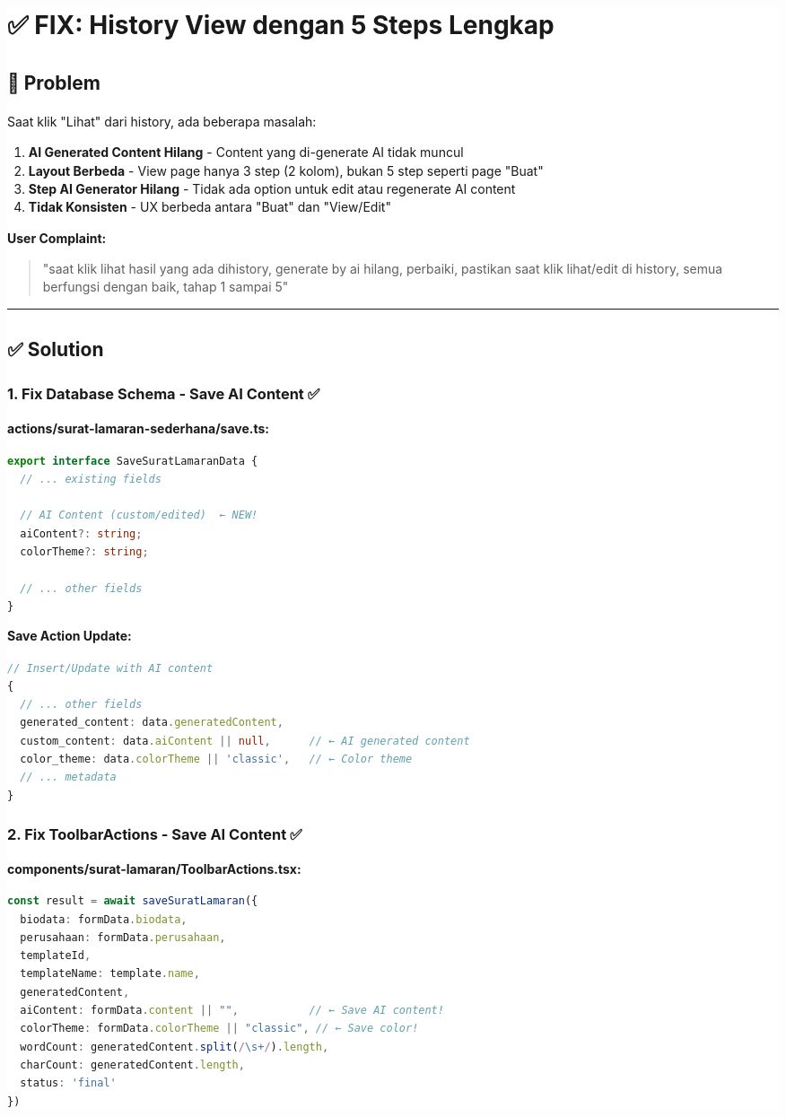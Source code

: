 # ✅ FIX: History View dengan 5 Steps Lengkap

## 🐛 Problem

Saat klik "Lihat" dari history, ada beberapa masalah:
1. **AI Generated Content Hilang** - Content yang di-generate AI tidak muncul
2. **Layout Berbeda** - View page hanya 3 step (2 kolom), bukan 5 step seperti page "Buat"
3. **Step AI Generator Hilang** - Tidak ada option untuk edit atau regenerate AI content
4. **Tidak Konsisten** - UX berbeda antara "Buat" dan "View/Edit"

**User Complaint:**
> "saat klik lihat hasil yang ada dihistory, generate by ai hilang, perbaiki, pastikan saat klik lihat/edit di history, semua berfungsi dengan baik, tahap 1 sampai 5"

---

## ✅ Solution

### 1. Fix Database Schema - Save AI Content ✅

**actions/surat-lamaran-sederhana/save.ts:**

```typescript
export interface SaveSuratLamaranData {
  // ... existing fields
  
  // AI Content (custom/edited)  ← NEW!
  aiContent?: string;
  colorTheme?: string;
  
  // ... other fields
}
```

**Save Action Update:**
```typescript
// Insert/Update with AI content
{
  // ... other fields
  generated_content: data.generatedContent,
  custom_content: data.aiContent || null,      // ← AI generated content
  color_theme: data.colorTheme || 'classic',   // ← Color theme
  // ... metadata
}
```

### 2. Fix ToolbarActions - Save AI Content ✅

**components/surat-lamaran/ToolbarActions.tsx:**

```typescript
const result = await saveSuratLamaran({
  biodata: formData.biodata,
  perusahaan: formData.perusahaan,
  templateId,
  templateName: template.name,
  generatedContent,
  aiContent: formData.content || "",           // ← Save AI content!
  colorTheme: formData.colorTheme || "classic", // ← Save color!
  wordCount: generatedContent.split(/\s+/).length,
  charCount: generatedContent.length,
  status: 'final'
})
```
